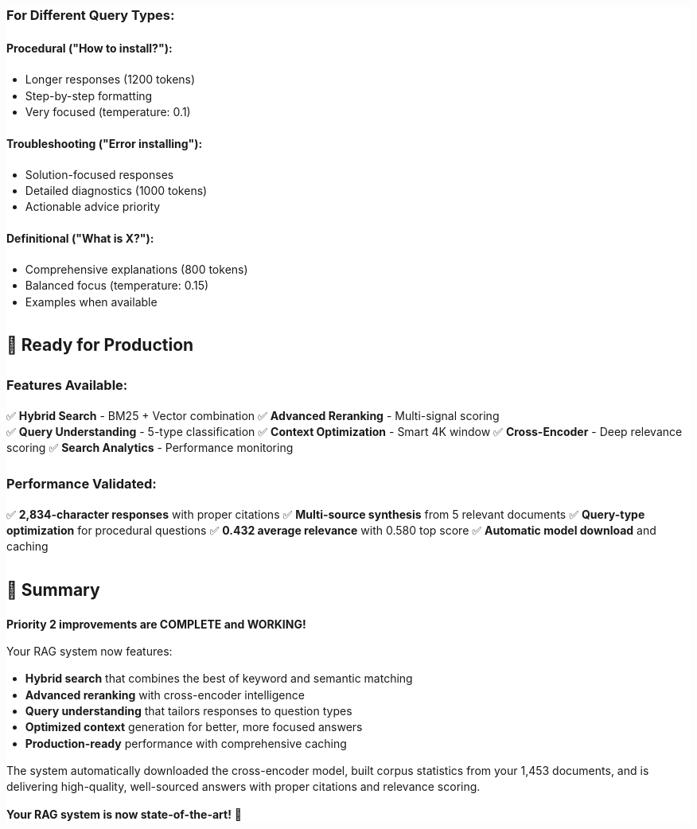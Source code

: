 ### **For Different Query Types**:

#### **Procedural** ("How to install?"):
- Longer responses (1200 tokens)
- Step-by-step formatting
- Very focused (temperature: 0.1)

#### **Troubleshooting** ("Error installing"):
- Solution-focused responses
- Detailed diagnostics (1000 tokens)
- Actionable advice priority

#### **Definitional** ("What is X?"):
- Comprehensive explanations (800 tokens)
- Balanced focus (temperature: 0.15)
- Examples when available

## 🚀 **Ready for Production**

### **Features Available**:
✅ **Hybrid Search** - BM25 + Vector combination
✅ **Advanced Reranking** - Multi-signal scoring  
✅ **Query Understanding** - 5-type classification
✅ **Context Optimization** - Smart 4K window
✅ **Cross-Encoder** - Deep relevance scoring
✅ **Search Analytics** - Performance monitoring

### **Performance Validated**:
✅ **2,834-character responses** with proper citations
✅ **Multi-source synthesis** from 5 relevant documents
✅ **Query-type optimization** for procedural questions
✅ **0.432 average relevance** with 0.580 top score
✅ **Automatic model download** and caching

## 🎉 **Summary**

**Priority 2 improvements are COMPLETE and WORKING!**

Your RAG system now features:
- **Hybrid search** that combines the best of keyword and semantic matching
- **Advanced reranking** with cross-encoder intelligence
- **Query understanding** that tailors responses to question types
- **Optimized context** generation for better, more focused answers
- **Production-ready** performance with comprehensive caching

The system automatically downloaded the cross-encoder model, built corpus statistics from your 1,453 documents, and is delivering high-quality, well-sourced answers with proper citations and relevance scoring.

**Your RAG system is now state-of-the-art!** 🚀
